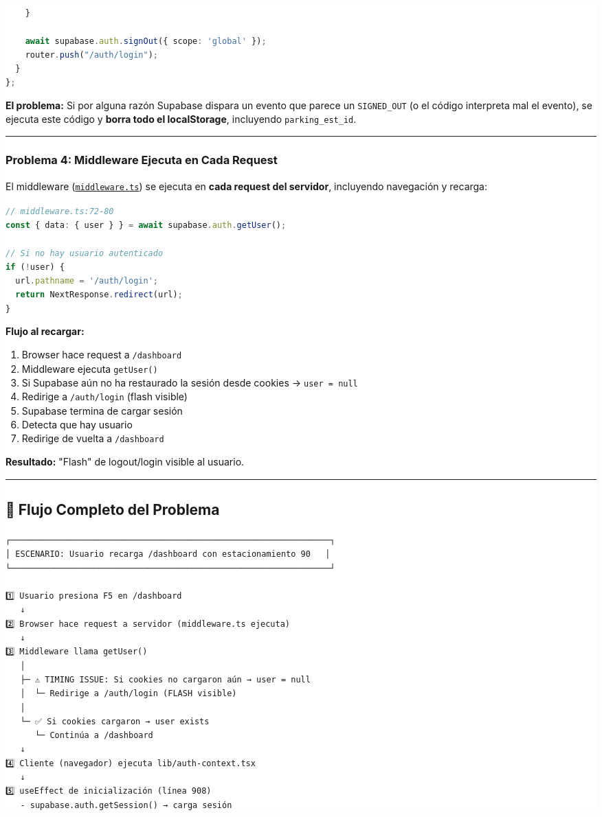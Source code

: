 ```typescript
    }

    await supabase.auth.signOut({ scope: 'global' });
    router.push("/auth/login");
  }
};
```

**El problema:** Si por alguna razón Supabase dispara un evento que parece un `SIGNED_OUT` (o el código interpreta mal el evento), se ejecuta este código y **borra todo el localStorage**, incluyendo `parking_est_id`.

---

### **Problema 4: Middleware Ejecuta en Cada Request**

El middleware ([`middleware.ts`](middleware.ts)) se ejecuta en **cada request del servidor**, incluyendo navegación y recarga:

```typescript
// middleware.ts:72-80
const { data: { user } } = await supabase.auth.getUser();

// Si no hay usuario autenticado
if (!user) {
  url.pathname = '/auth/login';
  return NextResponse.redirect(url);
}
```

**Flujo al recargar:**
1. Browser hace request a `/dashboard`
2. Middleware ejecuta `getUser()`
3. Si Supabase aún no ha restaurado la sesión desde cookies → `user = null`
4. Redirige a `/auth/login` (flash visible)
5. Supabase termina de cargar sesión
6. Detecta que hay usuario
7. Redirige de vuelta a `/dashboard`

**Resultado:** "Flash" de logout/login visible al usuario.

---

## 🔬 Flujo Completo del Problema

```
┌─────────────────────────────────────────────────────────────────┐
│ ESCENARIO: Usuario recarga /dashboard con estacionamiento 90   │
└─────────────────────────────────────────────────────────────────┘

1️⃣ Usuario presiona F5 en /dashboard
   ↓
2️⃣ Browser hace request a servidor (middleware.ts ejecuta)
   ↓
3️⃣ Middleware llama getUser()
   │
   ├─ ⚠️ TIMING ISSUE: Si cookies no cargaron aún → user = null
   │  └─ Redirige a /auth/login (FLASH visible)
   │
   └─ ✅ Si cookies cargaron → user exists
      └─ Continúa a /dashboard
   ↓
4️⃣ Cliente (navegador) ejecuta lib/auth-context.tsx
   ↓
5️⃣ useEffect de inicialización (línea 908)
   - supabase.auth.getSession() → carga sesión
```